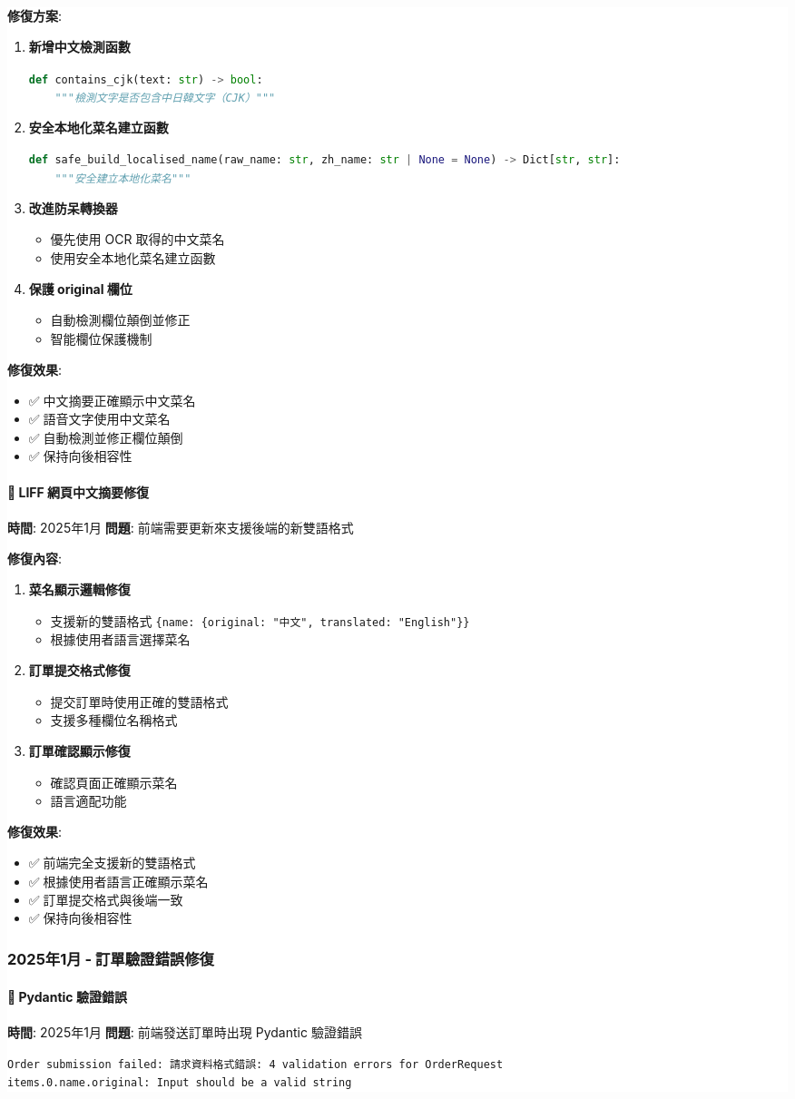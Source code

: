 **修復方案**:
1. **新增中文檢測函數**
   ```python
   def contains_cjk(text: str) -> bool:
       """檢測文字是否包含中日韓文字（CJK）"""
   ```

2. **安全本地化菜名建立函數**
   ```python
   def safe_build_localised_name(raw_name: str, zh_name: str | None = None) -> Dict[str, str]:
       """安全建立本地化菜名"""
   ```

3. **改進防呆轉換器**
   - 優先使用 OCR 取得的中文菜名
   - 使用安全本地化菜名建立函數

4. **保護 original 欄位**
   - 自動檢測欄位顛倒並修正
   - 智能欄位保護機制

**修復效果**:
- ✅ 中文摘要正確顯示中文菜名
- ✅ 語音文字使用中文菜名
- ✅ 自動檢測並修正欄位顛倒
- ✅ 保持向後相容性

#### 🎯 LIFF 網頁中文摘要修復
**時間**: 2025年1月
**問題**: 前端需要更新來支援後端的新雙語格式

**修復內容**:
1. **菜名顯示邏輯修復**
   - 支援新的雙語格式 `{name: {original: "中文", translated: "English"}}`
   - 根據使用者語言選擇菜名

2. **訂單提交格式修復**
   - 提交訂單時使用正確的雙語格式
   - 支援多種欄位名稱格式

3. **訂單確認顯示修復**
   - 確認頁面正確顯示菜名
   - 語言適配功能

**修復效果**:
- ✅ 前端完全支援新的雙語格式
- ✅ 根據使用者語言正確顯示菜名
- ✅ 訂單提交格式與後端一致
- ✅ 保持向後相容性

### 2025年1月 - 訂單驗證錯誤修復

#### 🎯 Pydantic 驗證錯誤
**時間**: 2025年1月
**問題**: 前端發送訂單時出現 Pydantic 驗證錯誤
```
Order submission failed: 請求資料格式錯誤: 4 validation errors for OrderRequest
items.0.name.original: Input should be a valid string
```
